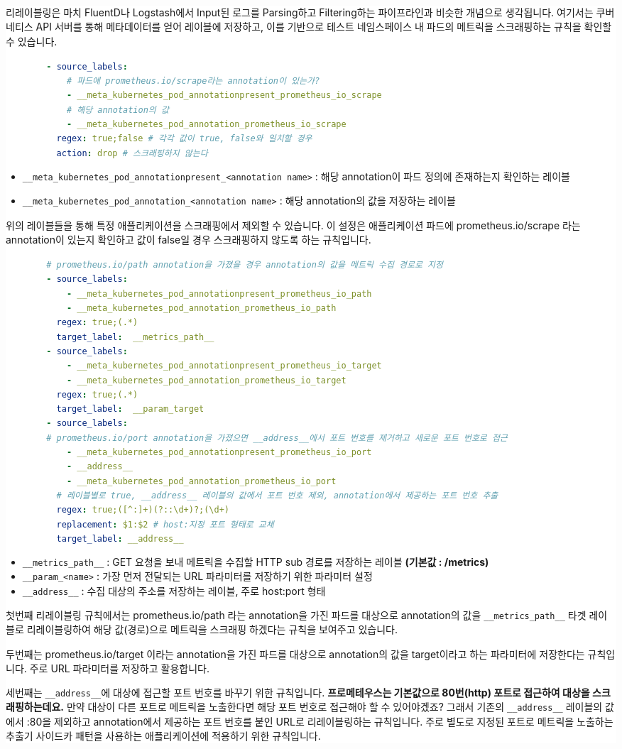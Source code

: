 리레이블링은 마치 FluentD나 Logstash에서 Input된 로그를 Parsing하고 Filtering하는 파이프라인과 비슷한 개념으로 생각됩니다. 여기서는 쿠버네티스 API 서버를 통해 메타데이터를 얻어 레이블에 저장하고, 이를 기반으로 테스트 네임스페이스 내 파드의 메트릭을 스크래핑하는 규칙을 확인할 수 있습니다.

```yaml
        - source_labels:
            # 파드에 prometheus.io/scrape라는 annotation이 있는가?
            - __meta_kubernetes_pod_annotationpresent_prometheus_io_scrape
            # 해당 annotation의 값
            - __meta_kubernetes_pod_annotation_prometheus_io_scrape
          regex: true;false # 각각 값이 true, false와 일치할 경우
          action: drop # 스크래핑하지 않는다
```

- ``__meta_kubernetes_pod_annotationpresent_<annotation name>`` : 해당 annotation이 파드 정의에 존재하는지 확인하는 레이블

- ``__meta_kubernetes_pod_annotation_<annotation name>`` : 해당 annotation의 값을 저장하는 레이블

위의 레이블들을 통해 특정 애플리케이션을 스크래핑에서 제외할 수 있습니다. 이 설정은 애플리케이션 파드에 prometheus.io/scrape 라는 annotation이 있는지 확인하고 값이 false일 경우 스크래핑하지 않도록 하는 규칙입니다.

```yaml
        # prometheus.io/path annotation을 가졌을 경우 annotation의 값을 메트릭 수집 경로로 지정
        - source_labels: 
            - __meta_kubernetes_pod_annotationpresent_prometheus_io_path
            - __meta_kubernetes_pod_annotation_prometheus_io_path
          regex: true;(.*)
          target_label:  __metrics_path__
        - source_labels: 
            - __meta_kubernetes_pod_annotationpresent_prometheus_io_target
            - __meta_kubernetes_pod_annotation_prometheus_io_target
          regex: true;(.*)
          target_label:  __param_target
        - source_labels: 
        # prometheus.io/port annotation을 가졌으면 __address__에서 포트 번호를 제거하고 새로운 포트 번호로 접근
            - __meta_kubernetes_pod_annotationpresent_prometheus_io_port
            - __address__
            - __meta_kubernetes_pod_annotation_prometheus_io_port
          # 레이블별로 true, __address__ 레이블의 값에서 포트 번호 제외, annotation에서 제공하는 포트 번호 추출
          regex: true;([^:]+)(?::\d+)?;(\d+)
          replacement: $1:$2 # host:지정 포트 형태로 교체
          target_label: __address__
```

- `__metrics_path__` : GET 요청을 보내 메트릭을 수집할 HTTP sub 경로를 저장하는 레이블 **(기본값 : /metrics)**
- `__param_<name>` :  가장 먼저 전달되는 URL 파라미터를 저장하기 위한 파라미터 설정
- `__address__` : 수집 대상의 주소를 저장하는 레이블, 주로 host:port 형태

첫번째 리레이블링 규칙에서는 prometheus.io/path 라는 annotation을 가진 파드를 대상으로 annotation의 값을 `__metrics_path__` 타겟 레이블로 리레이블링하여 해당 값(경로)으로 메트릭을 스크래핑 하겠다는 규칙을 보여주고 있습니다.

두번째는 prometheus.io/target 이라는 annotation을 가진 파드를 대상으로 annotation의 값을 target이라고 하는 파라미터에 저장한다는 규칙입니다. 주로 URL 파라미터를 저장하고 활용합니다.

세번째는 `__address__`에 대상에 접근할 포트 번호를 바꾸기 위한 규칙입니다. **프로메테우스는 기본값으로 80번(http) 포트로 접근하여 대상을 스크래핑하는데요.** 만약 대상이 다른 포트로 메트릭을 노출한다면 해당 포트 번호로 접근해야 할 수 있어야겠죠? 그래서 기존의 `__address__` 레이블의 값에서 :80을 제외하고 annotation에서 제공하는 포트 번호를 붙인 URL로 리레이블링하는 규칙입니다. 주로 별도로 지정된 포트로 메트릭을 노출하는 추출기 사이드카 패턴을 사용하는 애플리케이션에 적용하기 위한 규칙입니다.
